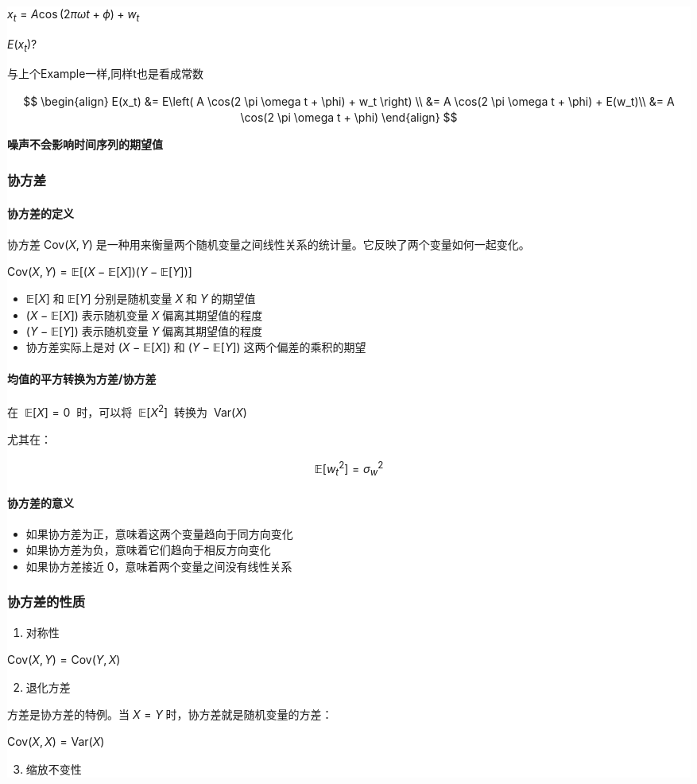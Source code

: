 $x_t = A \cos(2 \pi \omega t + \phi) + w_t$

$E(x_t)?$

与上个Example一样,同样t也是看成常数

$$
\begin{align}
E(x_t) &= E\left( A \cos(2 \pi \omega t + \phi) + w_t \right) \\
&= A \cos(2 \pi \omega t + \phi) + E(w_t)\\
&= A \cos(2 \pi \omega t + \phi)
\end{align}
$$

**噪声不会影响时间序列的期望值**

### 协方差

#### 协方差的定义

协方差 $\text{Cov}(X, Y)$ 是一种用来衡量两个随机变量之间线性关系的统计量。它反映了两个变量如何一起变化。


$\text{Cov}(X, Y) = \mathbb{E}[(X - \mathbb{E}[X])(Y - \mathbb{E}[Y])]$

- $\mathbb{E}[X]$ 和 $\mathbb{E}[Y]$ 分别是随机变量 $X$ 和 $Y$ 的期望值
- $(X - \mathbb{E}[X])$ 表示随机变量 $X$ 偏离其期望值的程度
- $(Y - \mathbb{E}[Y])$ 表示随机变量 $Y$ 偏离其期望值的程度
- 协方差实际上是对 $(X - \mathbb{E}[X])$ 和 $(Y - \mathbb{E}[Y])$ 这两个偏差的乘积的期望

#### 均值的平方转换为方差/协方差

在  $\mathbb{E}[X] = 0$  时，可以将  $\mathbb{E}[X^2]$  转换为  $\text{Var}(X)$

尤其在：  

$$
\mathbb{E}[w_t^2] = \sigma_w^2
$$

#### 协方差的意义

- 如果协方差为正，意味着这两个变量趋向于同方向变化
- 如果协方差为负，意味着它们趋向于相反方向变化
- 如果协方差接近 0，意味着两个变量之间没有线性关系

### 协方差的性质

1. 对称性

$\text{Cov}(X, Y) = \text{Cov}(Y, X)$

2. 退化方差

方差是协方差的特例。当 $X = Y$ 时，协方差就是随机变量的方差：

$\text{Cov}(X, X) = \text{Var}(X)$

3. 缩放不变性

